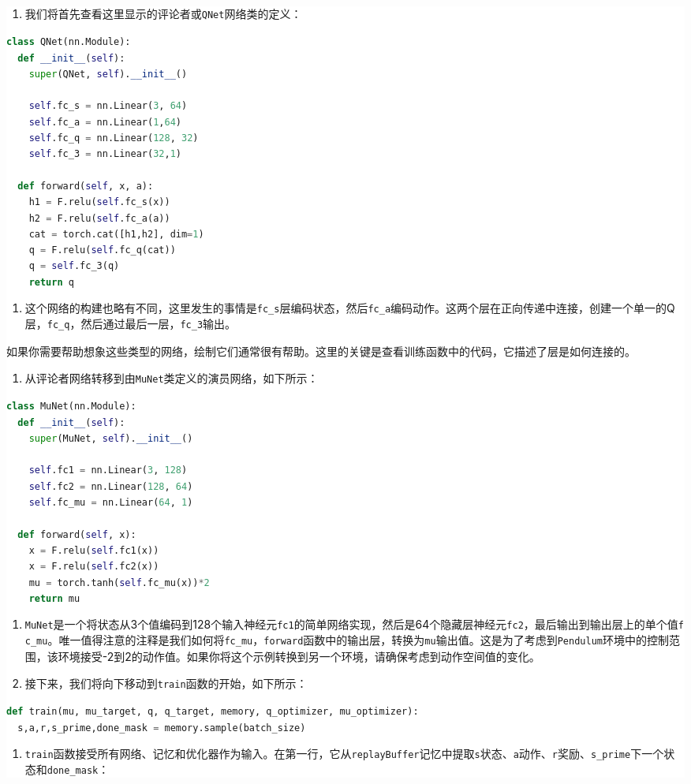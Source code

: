 1.  我们将首先查看这里显示的评论者或`QNet`网络类的定义：

```py
class QNet(nn.Module):
  def __init__(self):
    super(QNet, self).__init__()

    self.fc_s = nn.Linear(3, 64)
    self.fc_a = nn.Linear(1,64)
    self.fc_q = nn.Linear(128, 32)
    self.fc_3 = nn.Linear(32,1)

  def forward(self, x, a):
    h1 = F.relu(self.fc_s(x))
    h2 = F.relu(self.fc_a(a))
    cat = torch.cat([h1,h2], dim=1)
    q = F.relu(self.fc_q(cat))
    q = self.fc_3(q)
    return q
```

1.  这个网络的构建也略有不同，这里发生的事情是`fc_s`层编码状态，然后`fc_a`编码动作。这两个层在正向传递中连接，创建一个单一的Q层，`fc_q`，然后通过最后一层，`fc_3`输出。

如果你需要帮助想象这些类型的网络，绘制它们通常很有帮助。这里的关键是查看训练函数中的代码，它描述了层是如何连接的。

1.  从评论者网络转移到由`MuNet`类定义的演员网络，如下所示：

```py
class MuNet(nn.Module):
  def __init__(self):
    super(MuNet, self).__init__()

    self.fc1 = nn.Linear(3, 128)
    self.fc2 = nn.Linear(128, 64)
    self.fc_mu = nn.Linear(64, 1)

  def forward(self, x):
    x = F.relu(self.fc1(x))
    x = F.relu(self.fc2(x))
    mu = torch.tanh(self.fc_mu(x))*2 
    return mu
```

1.  `MuNet`是一个将状态从3个值编码到128个输入神经元`fc1`的简单网络实现，然后是64个隐藏层神经元`fc2`，最后输出到输出层上的单个值`fc_mu`。唯一值得注意的注释是我们如何将`fc_mu`，`forward`函数中的输出层，转换为`mu`输出值。这是为了考虑到`Pendulum`环境中的控制范围，该环境接受-2到2的动作值。如果你将这个示例转换到另一个环境，请确保考虑到动作空间值的变化。

1.  接下来，我们将向下移动到`train`函数的开始，如下所示：

```py
def train(mu, mu_target, q, q_target, memory, q_optimizer, mu_optimizer):
  s,a,r,s_prime,done_mask = memory.sample(batch_size)
```

1.  `train`函数接受所有网络、记忆和优化器作为输入。在第一行，它从`replayBuffer`记忆中提取`s`状态、`a`动作、`r`奖励、`s_prime`下一个状态和`done_mask`：

